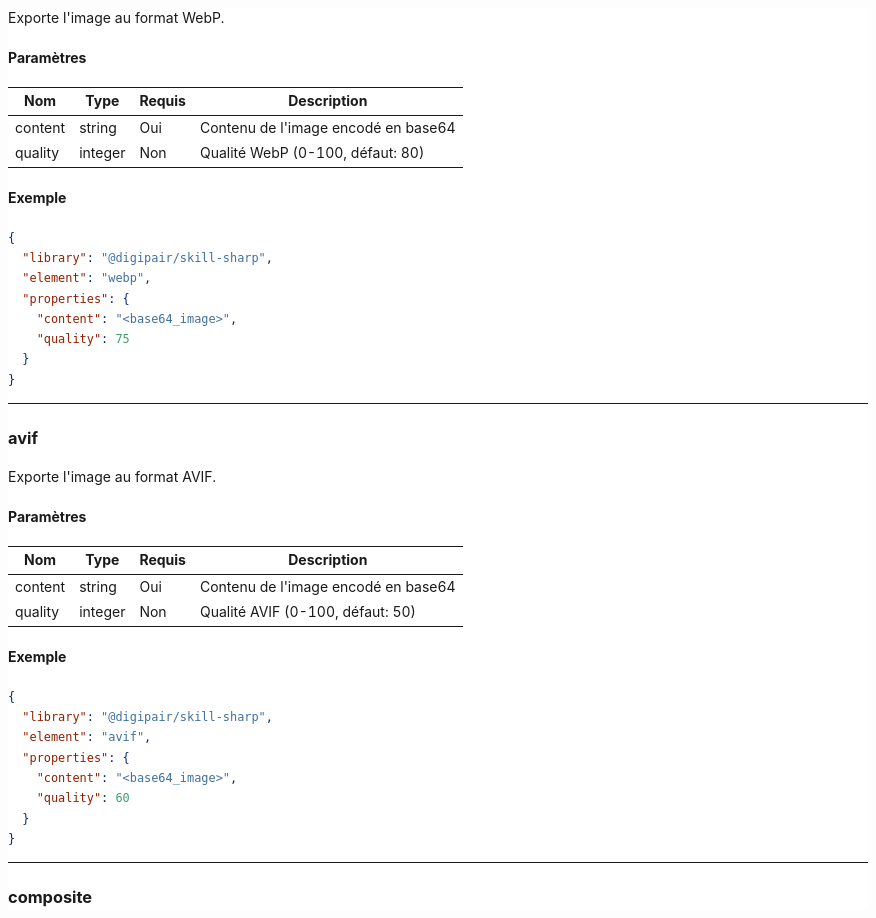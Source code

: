 Exporte l'image au format WebP.

#### Paramètres

| Nom      | Type    | Requis | Description                                 |
|----------|---------|--------|---------------------------------------------|
| content  | string  | Oui    | Contenu de l'image encodé en base64         |
| quality  | integer | Non    | Qualité WebP (0-100, défaut: 80)            |

#### Exemple

```json
{
  "library": "@digipair/skill-sharp",
  "element": "webp",
  "properties": {
    "content": "<base64_image>",
    "quality": 75
  }
}
```

---

### avif

Exporte l'image au format AVIF.

#### Paramètres

| Nom      | Type    | Requis | Description                                 |
|----------|---------|--------|---------------------------------------------|
| content  | string  | Oui    | Contenu de l'image encodé en base64         |
| quality  | integer | Non    | Qualité AVIF (0-100, défaut: 50)            |

#### Exemple

```json
{
  "library": "@digipair/skill-sharp",
  "element": "avif",
  "properties": {
    "content": "<base64_image>",
    "quality": 60
  }
}
```

---

### composite
